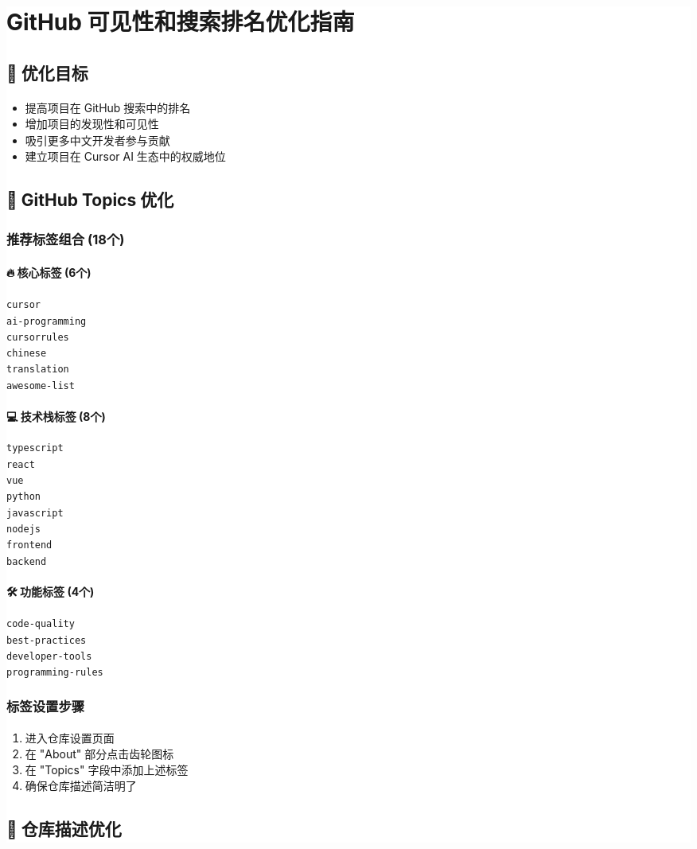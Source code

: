 # GitHub 可见性和搜索排名优化指南

## 🎯 优化目标
- 提高项目在 GitHub 搜索中的排名
- 增加项目的发现性和可见性
- 吸引更多中文开发者参与贡献
- 建立项目在 Cursor AI 生态中的权威地位

## 📌 GitHub Topics 优化

### 推荐标签组合 (18个)

#### 🔥 核心标签 (6个)
```
cursor
ai-programming
cursorrules
chinese
translation
awesome-list
```

#### 💻 技术栈标签 (8个)
```
typescript
react
vue
python
javascript
nodejs
frontend
backend
```

#### 🛠️ 功能标签 (4个)
```
code-quality
best-practices
developer-tools
programming-rules
```

### 标签设置步骤
1. 进入仓库设置页面
2. 在 "About" 部分点击齿轮图标
3. 在 "Topics" 字段中添加上述标签
4. 确保仓库描述简洁明了

## 📝 仓库描述优化
